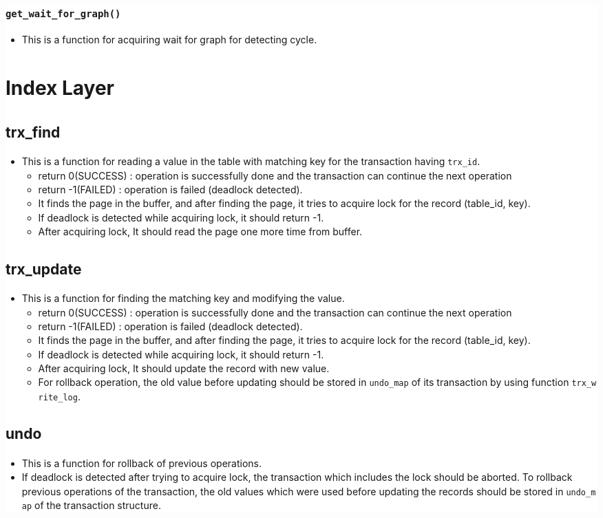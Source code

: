 ### `get_wait_for_graph()`

- This is a function for acquiring wait for graph for detecting cycle.

# Index Layer

## trx_find

- This is a function for reading a value in the table with matching key for the transaction having `trx_id`.
    - return 0(SUCCESS) : operation is successfully done and the transaction can continue the next operation
    - return -1(FAILED) : operation is failed (deadlock detected).
    - It finds the page in the buffer, and after finding the page, it tries to acquire lock for the  record (table_id, key).
    - If deadlock is detected while acquiring lock, it should return -1.
    - After acquiring lock, It should read the page one more time from buffer.

## trx_update

- This is a function for finding the matching key and modifying the value.
    - return 0(SUCCESS) : operation is successfully done and the transaction can continue the next operation
    - return -1(FAILED) : operation is failed (deadlock detected).
    - It finds the page in the buffer, and after finding the page, it tries to acquire lock for the  record (table_id, key).
    - If deadlock is detected while acquiring lock, it should return -1.
    - After acquiring lock, It should update the record with new value.
    - For rollback operation, the old value before updating should be stored in `undo_map` of its transaction by using function `trx_write_log`.

## undo

- This is a function for rollback of previous operations.
- If deadlock is detected after trying to acquire lock, the transaction which includes the lock should be aborted. To rollback previous operations of the transaction, the old values which were used before updating the records should be stored in `undo_map` of the transaction structure.
